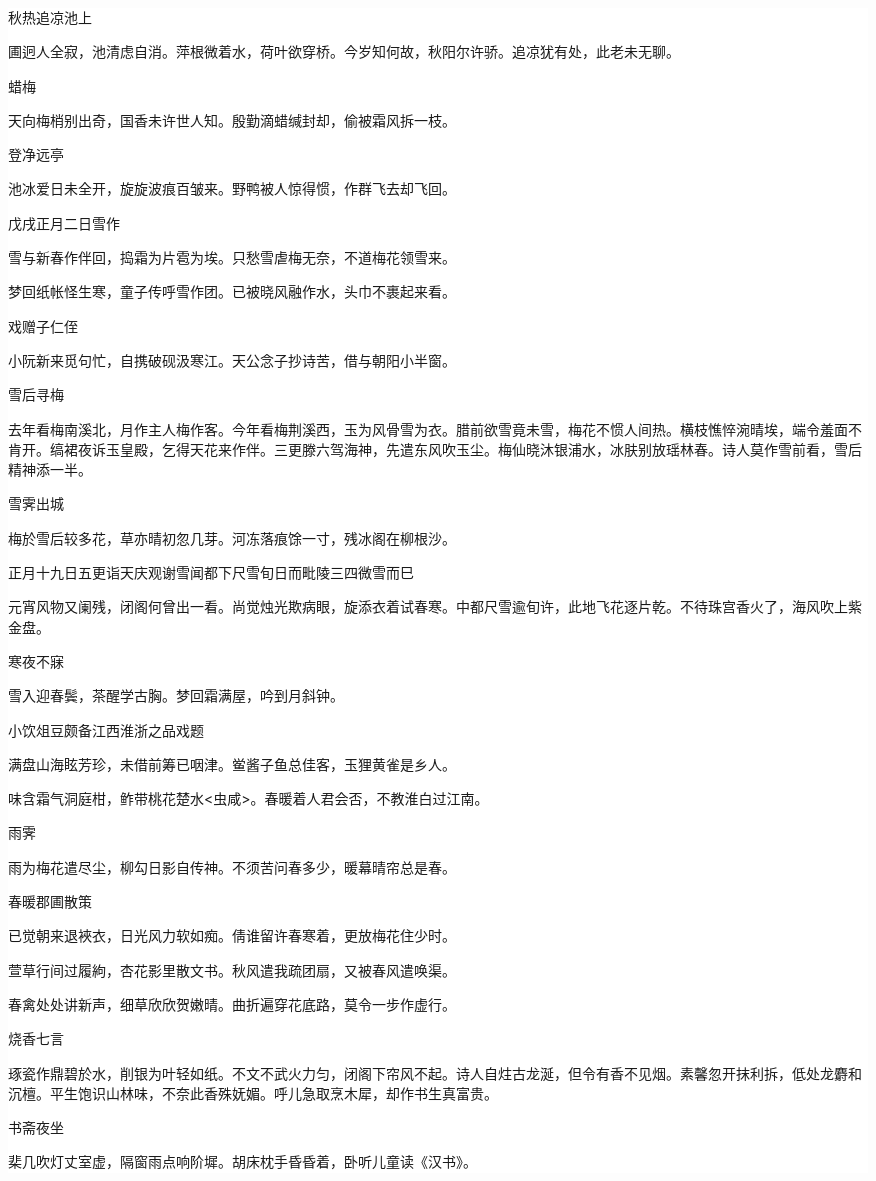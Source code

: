 秋热追凉池上  

圃迥人全寂，池清虑自消。萍根微着水，荷叶欲穿桥。今岁知何故，秋阳尔许骄。追凉犹有处，此老未无聊。  

蜡梅  

天向梅梢别出奇，国香未许世人知。殷勤滴蜡缄封却，偷被霜风拆一枝。  

登净远亭  

池冰爱日未全开，旋旋波痕百皱来。野鸭被人惊得惯，作群飞去却飞回。  

戊戌正月二日雪作  

雪与新春作伴回，捣霜为片雹为埃。只愁雪虐梅无奈，不道梅花领雪来。  

梦回纸帐怪生寒，童子传呼雪作团。已被晓风融作水，头巾不裹起来看。  

戏赠子仁侄  

小阮新来觅句忙，自携破砚汲寒江。天公念子抄诗苦，借与朝阳小半窗。  

雪后寻梅  

去年看梅南溪北，月作主人梅作客。今年看梅荆溪西，玉为风骨雪为衣。腊前欲雪竟未雪，梅花不惯人间热。横枝憔悴涴晴埃，端令羞面不肯开。缟裙夜诉玉皇殿，乞得天花来作伴。三更滕六驾海神，先遣东风吹玉尘。梅仙晓沐银浦水，冰肤别放瑶林春。诗人莫作雪前看，雪后精神添一半。  

雪霁出城  

梅於雪后较多花，草亦晴初忽几芽。河冻落痕馀一寸，残冰阁在柳根沙。  

正月十九日五更诣天庆观谢雪闻都下尺雪旬日而毗陵三四微雪而巳  

元宵风物又阑残，闭阁何曾出一看。尚觉烛光欺病眼，旋添衣着试春寒。中都尺雪逾旬许，此地飞花逐片乾。不待珠宫香火了，海风吹上紫金盘。  

寒夜不寐  

雪入迎春鬓，茶醒学古胸。梦回霜满屋，吟到月斜钟。  

小饮俎豆颇备江西淮浙之品戏题  

满盘山海眩芳珍，未借前筹已咽津。鲎酱子鱼总佳客，玉狸黄雀是乡人。  

味含霜气洞庭柑，鲊带桃花楚水<虫咸>。春暖着人君会否，不教淮白过江南。  

雨霁  

雨为梅花遣尽尘，柳勾日影自传神。不须苦问春多少，暖幕晴帘总是春。  

春暖郡圃散策  

已觉朝来退裌衣，日光风力软如痴。倩谁留许春寒着，更放梅花住少时。  

萱草行间过履絇，杏花影里散文书。秋风遣我疏团扇，又被春风遣唤渠。  

春禽处处讲新声，细草欣欣贺嫩晴。曲折遍穿花底路，莫令一步作虚行。  

烧香七言  

琢瓷作鼎碧於水，削银为叶轻如纸。不文不武火力匀，闭阁下帘风不起。诗人自炷古龙涎，但令有香不见烟。素馨忽开抹利拆，低处龙麝和沉檀。平生饱识山林味，不奈此香殊妩媚。呼儿急取烹木犀，却作书生真富贵。  

书斋夜坐  

棐几吹灯丈室虚，隔窗雨点响阶墀。胡床枕手昏昏着，卧听儿童读《汉书》。  
